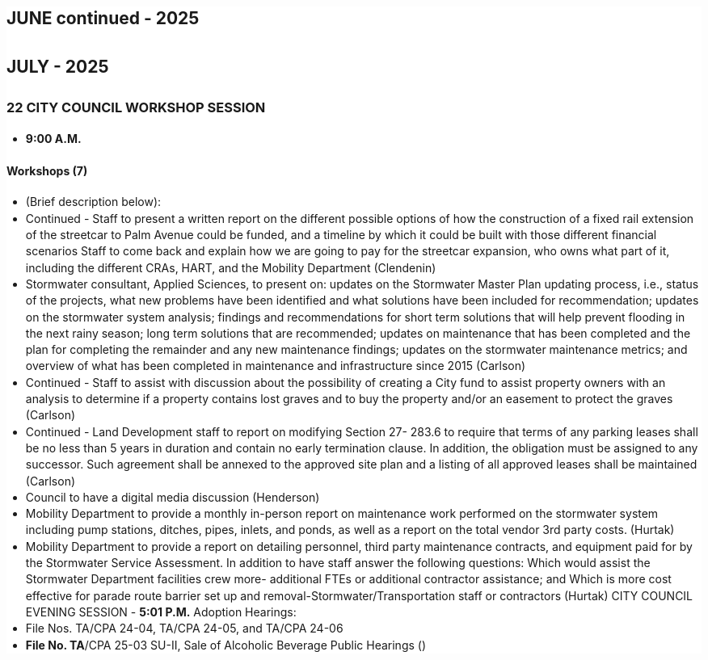 ## JUNE continued - 2025

## JULY - 2025

### 22 CITY COUNCIL WORKSHOP SESSION
- **9:00 A.M.**

#### Workshops (7)
- (Brief description below):
- Continued - Staff to present a written report on the different possible
options of how the construction of a fixed rail extension of the streetcar
to Palm Avenue could be funded, and a timeline by which it could be
built with those different financial scenarios Staff to come back and
explain how we are going to pay for the streetcar expansion, who owns
what part of it, including the different CRAs, HART, and the Mobility
Department (Clendenin)
- Stormwater consultant, Applied Sciences, to present on: updates on the
Stormwater Master Plan updating process, i.e., status of the projects,
what new problems have been identified and what solutions have been
included for recommendation; updates on the stormwater system
analysis; findings and recommendations for short term solutions that
will help prevent flooding in the next rainy season; long term solutions
that are recommended; updates on maintenance that has been
completed and the plan for completing the remainder and any new
maintenance findings; updates on the stormwater maintenance metrics;
and overview of what has been completed in maintenance and
infrastructure since 2015 (Carlson)
- Continued - Staff to assist with discussion about the possibility of
creating a City fund to assist property owners with an analysis to
determine if a property contains lost graves and to buy the property
and/or an easement to protect the graves (Carlson)
- Continued - Land Development staff to report on modifying Section 27-
283.6 to require that terms of any parking leases shall be no less than 5
years in duration and contain no early termination clause. In addition,
the obligation must be assigned to any successor. Such agreement shall
be annexed to the approved site plan and a listing of all approved leases
shall be maintained (Carlson)
- Council to have a digital media discussion (Henderson)
- Mobility Department to provide a monthly in-person report on
maintenance work performed on the stormwater system including
pump stations, ditches, pipes, inlets, and ponds, as well as a report on
the total vendor 3rd party costs. (Hurtak)
- Mobility Department to provide a report on detailing personnel, third
party maintenance contracts, and equipment paid for by the Stormwater
Service Assessment. In addition to have staff answer the following
questions: Which would assist the Stormwater Department facilities
crew more- additional FTEs or additional contractor assistance; and
Which is more cost effective for parade route barrier set up and
removal-Stormwater/Transportation staff or contractors (Hurtak)
CITY COUNCIL EVENING SESSION - **5:01 P.M.**
Adoption Hearings:
- File Nos. TA/CPA 24-04, TA/CPA 24-05, and TA/CPA 24-06
- **File No. TA**/CPA 25-03
SU-II, Sale of Alcoholic Beverage Public Hearings ()

